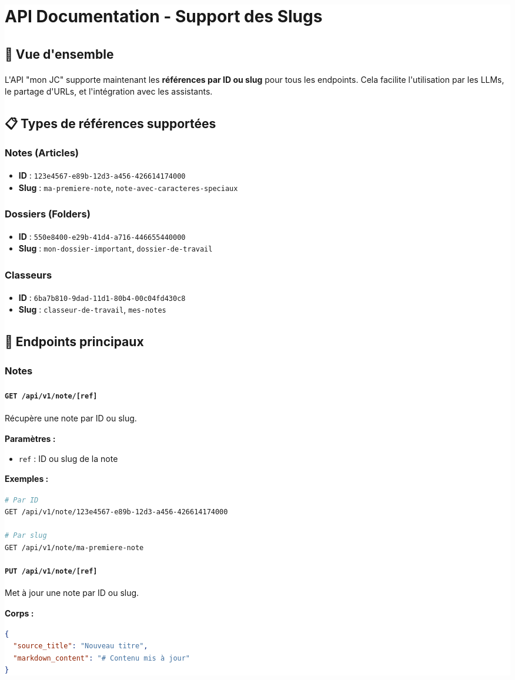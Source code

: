 # API Documentation - Support des Slugs

## 🎯 **Vue d'ensemble**

L'API "mon JC" supporte maintenant les **références par ID ou slug** pour tous les endpoints. Cela facilite l'utilisation par les LLMs, le partage d'URLs, et l'intégration avec les assistants.

## 📋 **Types de références supportées**

### **Notes (Articles)**
- **ID** : `123e4567-e89b-12d3-a456-426614174000`
- **Slug** : `ma-premiere-note`, `note-avec-caracteres-speciaux`

### **Dossiers (Folders)**
- **ID** : `550e8400-e29b-41d4-a716-446655440000`
- **Slug** : `mon-dossier-important`, `dossier-de-travail`

### **Classeurs**
- **ID** : `6ba7b810-9dad-11d1-80b4-00c04fd430c8`
- **Slug** : `classeur-de-travail`, `mes-notes`

## 🔧 **Endpoints principaux**

### **Notes**

#### `GET /api/v1/note/[ref]`
Récupère une note par ID ou slug.

**Paramètres :**
- `ref` : ID ou slug de la note

**Exemples :**
```bash
# Par ID
GET /api/v1/note/123e4567-e89b-12d3-a456-426614174000

# Par slug
GET /api/v1/note/ma-premiere-note
```

#### `PUT /api/v1/note/[ref]`
Met à jour une note par ID ou slug.

**Corps :**
```json
{
  "source_title": "Nouveau titre",
  "markdown_content": "# Contenu mis à jour"
}
```
